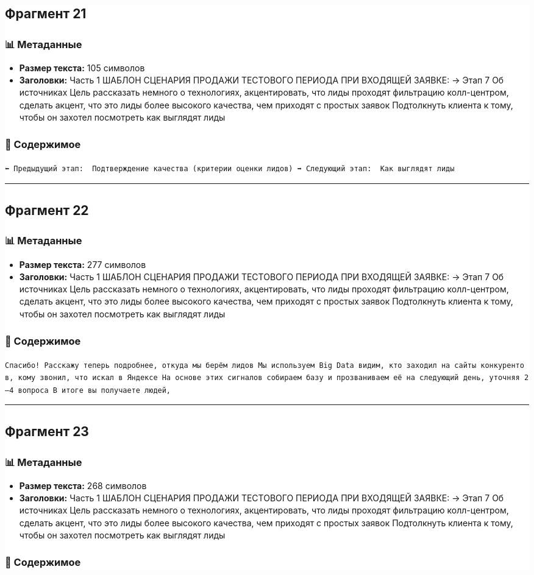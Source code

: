 
## Фрагмент 21

### 📊 Метаданные

- **Размер текста:** 105 символов
- **Заголовки:** Часть 1 ШАБЛОН СЦЕНАРИЯ ПРОДАЖИ ТЕСТОВОГО ПЕРИОДА ПРИ ВХОДЯЩЕЙ ЗАЯВКЕ: → Этап 7 Об источниках Цель рассказать немного о технологиях, акцентировать, что лиды проходят фильтрацию колл-центром, сделать акцент, что это лиды более высокого качества, чем приходят с простых заявок Подтолкнуть клиента к тому, чтобы он захотел посмотреть как выглядят лиды

### 📝 Содержимое

```text
⬅️ Предыдущий этап:  Подтверждение качества (критерии оценки лидов) ➡️ Следующий этап:  Как выглядят лиды
```

---

## Фрагмент 22

### 📊 Метаданные

- **Размер текста:** 277 символов
- **Заголовки:** Часть 1 ШАБЛОН СЦЕНАРИЯ ПРОДАЖИ ТЕСТОВОГО ПЕРИОДА ПРИ ВХОДЯЩЕЙ ЗАЯВКЕ: → Этап 7 Об источниках Цель рассказать немного о технологиях, акцентировать, что лиды проходят фильтрацию колл-центром, сделать акцент, что это лиды более высокого качества, чем приходят с простых заявок Подтолкнуть клиента к тому, чтобы он захотел посмотреть как выглядят лиды

### 📝 Содержимое

```text
Спасибо! Расскажу теперь подробнее, откуда мы берём лидов Мы используем Big Data видим, кто заходил на сайты конкурентов, кому звонил, что искал в Яндексе На основе этих сигналов собираем базу и прозваниваем её на следующий день, уточняя 2–4 вопроса В итоге вы получаете людей,
```

---

## Фрагмент 23

### 📊 Метаданные

- **Размер текста:** 268 символов
- **Заголовки:** Часть 1 ШАБЛОН СЦЕНАРИЯ ПРОДАЖИ ТЕСТОВОГО ПЕРИОДА ПРИ ВХОДЯЩЕЙ ЗАЯВКЕ: → Этап 7 Об источниках Цель рассказать немного о технологиях, акцентировать, что лиды проходят фильтрацию колл-центром, сделать акцент, что это лиды более высокого качества, чем приходят с простых заявок Подтолкнуть клиента к тому, чтобы он захотел посмотреть как выглядят лиды

### 📝 Содержимое
